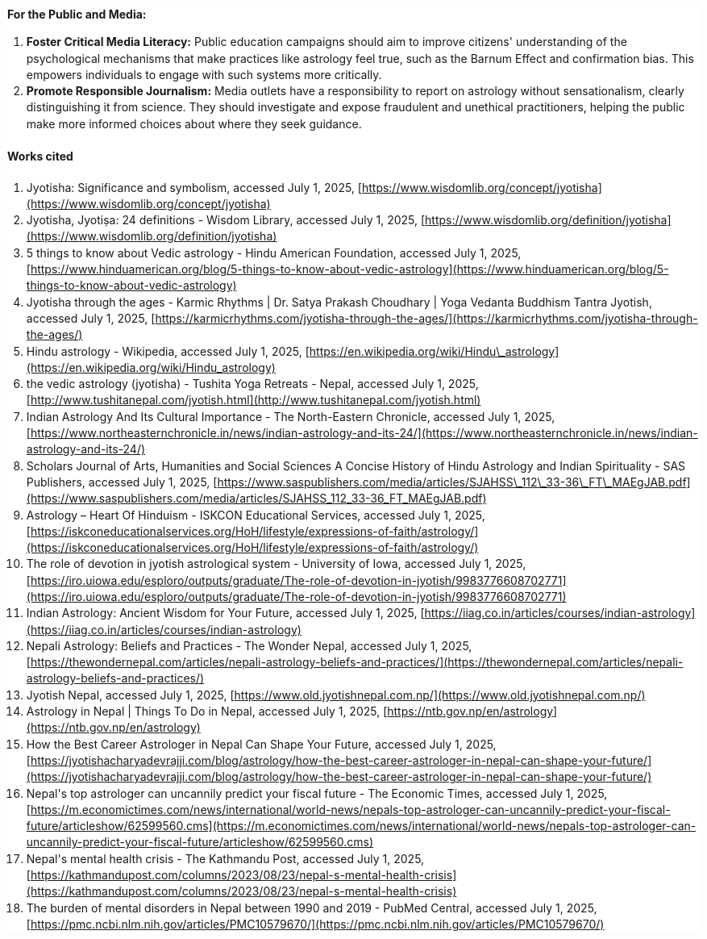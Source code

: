 **For the Public and Media:**

1. **Foster Critical Media Literacy:** Public education campaigns should aim to improve citizens' understanding of the psychological mechanisms that make practices like astrology feel true, such as the Barnum Effect and confirmation bias. This empowers individuals to engage with such systems more critically.  
2. **Promote Responsible Journalism:** Media outlets have a responsibility to report on astrology without sensationalism, clearly distinguishing it from science. They should investigate and expose fraudulent and unethical practitioners, helping the public make more informed choices about where they seek guidance.

#### **Works cited**

1. Jyotisha: Significance and symbolism, accessed July 1, 2025, [https://www.wisdomlib.org/concept/jyotisha](https://www.wisdomlib.org/concept/jyotisha)  
2. Jyotisha, Jyotiṣa: 24 definitions \- Wisdom Library, accessed July 1, 2025, [https://www.wisdomlib.org/definition/jyotisha](https://www.wisdomlib.org/definition/jyotisha)  
3. 5 things to know about Vedic astrology \- Hindu American Foundation, accessed July 1, 2025, [https://www.hinduamerican.org/blog/5-things-to-know-about-vedic-astrology](https://www.hinduamerican.org/blog/5-things-to-know-about-vedic-astrology)  
4. Jyotisha through the ages \- Karmic Rhythms | Dr. Satya Prakash Choudhary | Yoga Vedanta Buddhism Tantra Jyotish, accessed July 1, 2025, [https://karmicrhythms.com/jyotisha-through-the-ages/](https://karmicrhythms.com/jyotisha-through-the-ages/)  
5. Hindu astrology \- Wikipedia, accessed July 1, 2025, [https://en.wikipedia.org/wiki/Hindu\_astrology](https://en.wikipedia.org/wiki/Hindu_astrology)  
6. the vedic astrology (jyotisha) \- Tushita Yoga Retreats \- Nepal, accessed July 1, 2025, [http://www.tushitanepal.com/jyotish.html](http://www.tushitanepal.com/jyotish.html)  
7. Indian Astrology And Its Cultural Importance \- The North-Eastern Chronicle, accessed July 1, 2025, [https://www.northeasternchronicle.in/news/indian-astrology-and-its-24/](https://www.northeasternchronicle.in/news/indian-astrology-and-its-24/)  
8. Scholars Journal of Arts, Humanities and Social Sciences A Concise History of Hindu Astrology and Indian Spirituality \- SAS Publishers, accessed July 1, 2025, [https://www.saspublishers.com/media/articles/SJAHSS\_112\_33-36\_FT\_MAEgJAB.pdf](https://www.saspublishers.com/media/articles/SJAHSS_112_33-36_FT_MAEgJAB.pdf)  
9. Astrology – Heart Of Hinduism \- ISKCON Educational Services, accessed July 1, 2025, [https://iskconeducationalservices.org/HoH/lifestyle/expressions-of-faith/astrology/](https://iskconeducationalservices.org/HoH/lifestyle/expressions-of-faith/astrology/)  
10. The role of devotion in jyotish astrological system \- University of Iowa, accessed July 1, 2025, [https://iro.uiowa.edu/esploro/outputs/graduate/The-role-of-devotion-in-jyotish/9983776608702771](https://iro.uiowa.edu/esploro/outputs/graduate/The-role-of-devotion-in-jyotish/9983776608702771)  
11. Indian Astrology: Ancient Wisdom for Your Future, accessed July 1, 2025, [https://iiag.co.in/articles/courses/indian-astrology](https://iiag.co.in/articles/courses/indian-astrology)  
12. Nepali Astrology: Beliefs and Practices \- The Wonder Nepal, accessed July 1, 2025, [https://thewondernepal.com/articles/nepali-astrology-beliefs-and-practices/](https://thewondernepal.com/articles/nepali-astrology-beliefs-and-practices/)  
13. Jyotish Nepal, accessed July 1, 2025, [https://www.old.jyotishnepal.com.np/](https://www.old.jyotishnepal.com.np/)  
14. Astrology in Nepal | Things To Do in Nepal, accessed July 1, 2025, [https://ntb.gov.np/en/astrology](https://ntb.gov.np/en/astrology)  
15. How the Best Career Astrologer in Nepal Can Shape Your Future, accessed July 1, 2025, [https://jyotishacharyadevrajji.com/blog/astrology/how-the-best-career-astrologer-in-nepal-can-shape-your-future/](https://jyotishacharyadevrajji.com/blog/astrology/how-the-best-career-astrologer-in-nepal-can-shape-your-future/)  
16. Nepal's top astrologer can uncannily predict your fiscal future \- The Economic Times, accessed July 1, 2025, [https://m.economictimes.com/news/international/world-news/nepals-top-astrologer-can-uncannily-predict-your-fiscal-future/articleshow/62599560.cms](https://m.economictimes.com/news/international/world-news/nepals-top-astrologer-can-uncannily-predict-your-fiscal-future/articleshow/62599560.cms)  
17. Nepal's mental health crisis \- The Kathmandu Post, accessed July 1, 2025, [https://kathmandupost.com/columns/2023/08/23/nepal-s-mental-health-crisis](https://kathmandupost.com/columns/2023/08/23/nepal-s-mental-health-crisis)  
18. The burden of mental disorders in Nepal between 1990 and 2019 \- PubMed Central, accessed July 1, 2025, [https://pmc.ncbi.nlm.nih.gov/articles/PMC10579670/](https://pmc.ncbi.nlm.nih.gov/articles/PMC10579670/)  